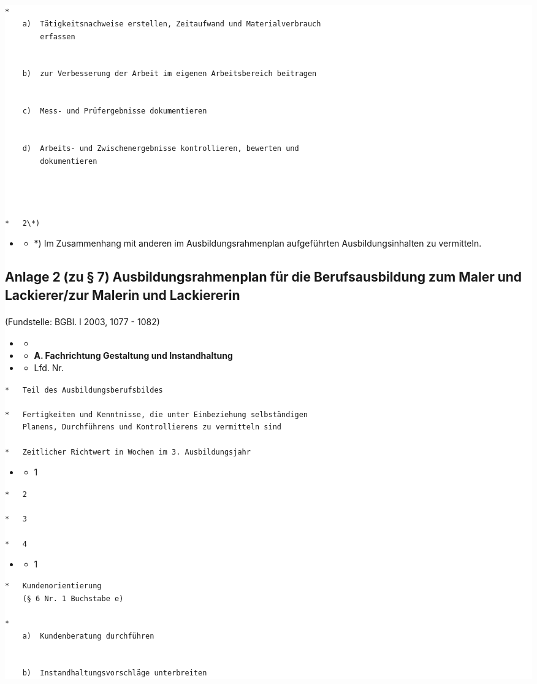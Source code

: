     *
        a)  Tätigkeitsnachweise erstellen, Zeitaufwand und Materialverbrauch
            erfassen


        b)  zur Verbesserung der Arbeit im eigenen Arbeitsbereich beitragen


        c)  Mess- und Prüfergebnisse dokumentieren


        d)  Arbeits- und Zwischenergebnisse kontrollieren, bewerten und
            dokumentieren




    *   2\*)


*    *
        \*) Im Zusammenhang mit anderen im Ausbildungsrahmenplan aufgeführten
            Ausbildungsinhalten zu vermitteln.

## Anlage 2 (zu § 7) Ausbildungsrahmenplan für die Berufsausbildung zum Maler und Lackierer/zur Malerin und Lackiererin

(Fundstelle: BGBl. I 2003, 1077 - 1082)

*    *

*    *   **A. Fachrichtung Gestaltung und Instandhaltung**


*    *   Lfd. Nr.

    *   Teil des Ausbildungsberufsbildes

    *   Fertigkeiten und Kenntnisse, die unter Einbeziehung selbständigen
        Planens, Durchführens und Kontrollierens zu vermitteln sind

    *   Zeitlicher Richtwert in Wochen im 3. Ausbildungsjahr


*    *   1

    *   2

    *   3

    *   4


*    *   1

    *   Kundenorientierung
        (§ 6 Nr. 1 Buchstabe e)

    *
        a)  Kundenberatung durchführen


        b)  Instandhaltungsvorschläge unterbreiten

